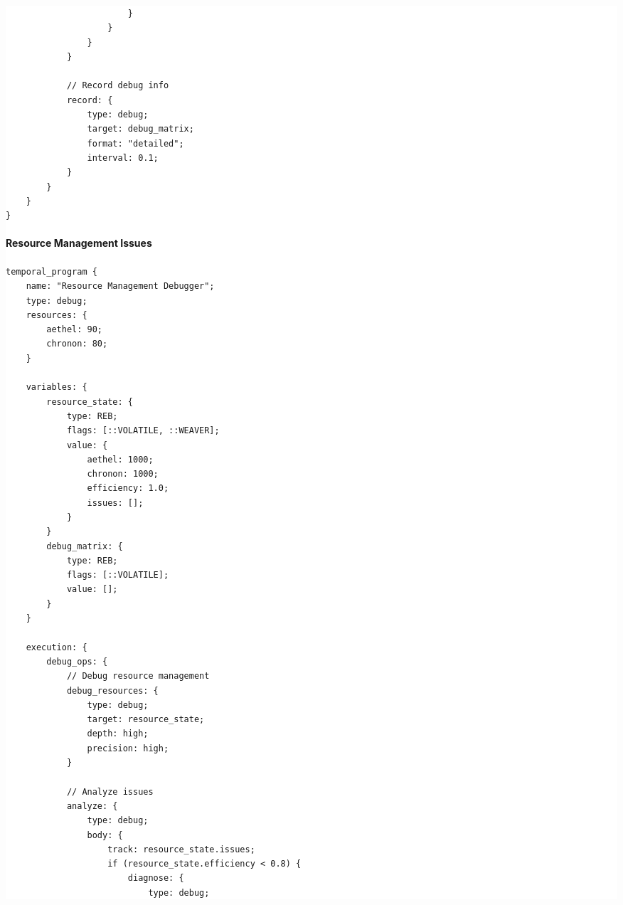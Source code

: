 ```chronovyan
                        }
                    }
                }
            }
            
            // Record debug info
            record: {
                type: debug;
                target: debug_matrix;
                format: "detailed";
                interval: 0.1;
            }
        }
    }
}
```

#### Resource Management Issues
```chronovyan
temporal_program {
    name: "Resource Management Debugger";
    type: debug;
    resources: {
        aethel: 90;
        chronon: 80;
    }
    
    variables: {
        resource_state: {
            type: REB;
            flags: [::VOLATILE, ::WEAVER];
            value: {
                aethel: 1000;
                chronon: 1000;
                efficiency: 1.0;
                issues: [];
            }
        }
        debug_matrix: {
            type: REB;
            flags: [::VOLATILE];
            value: [];
        }
    }
    
    execution: {
        debug_ops: {
            // Debug resource management
            debug_resources: {
                type: debug;
                target: resource_state;
                depth: high;
                precision: high;
            }
            
            // Analyze issues
            analyze: {
                type: debug;
                body: {
                    track: resource_state.issues;
                    if (resource_state.efficiency < 0.8) {
                        diagnose: {
                            type: debug;
```